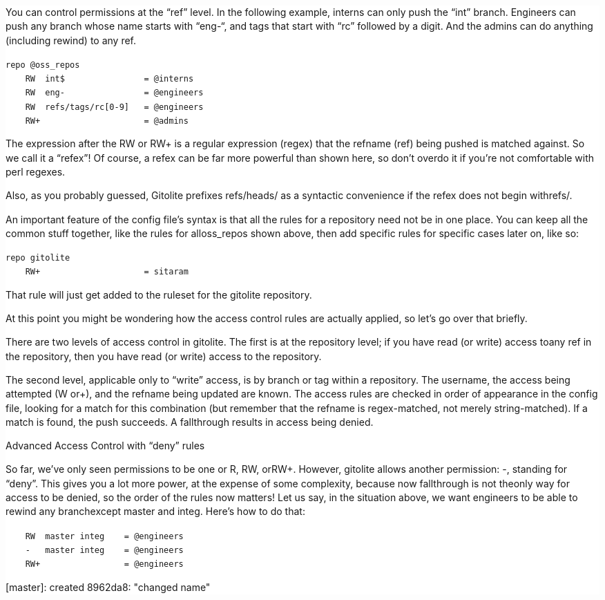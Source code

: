 You can control permissions at the “ref” level. In the following example, interns can only push the “int” branch. Engineers can push any branch whose name starts with “eng-“, and tags that start with “rc” followed by a digit. And the admins can do anything (including rewind) to any ref.

```
repo @oss_repos
    RW  int$                = @interns
    RW  eng-                = @engineers
    RW  refs/tags/rc[0-9]   = @engineers
    RW+                     = @admins
```

The expression after the RW or RW+ is a regular expression (regex) that the refname (ref) being pushed is matched against. So we call it a “refex”! Of course, a refex can be far more powerful than shown here, so don’t overdo it if you’re not comfortable with perl regexes.

Also, as you probably guessed, Gitolite prefixes refs/heads/ as a syntactic convenience if the refex does not begin withrefs/.

An important feature of the config file’s syntax is that all the rules for a repository need not be in one place. You can keep all the common stuff together, like the rules for alloss_repos shown above, then add specific rules for specific cases later on, like so:

```
repo gitolite
    RW+                     = sitaram
```

That rule will just get added to the ruleset for the gitolite repository.

At this point you might be wondering how the access control rules are actually applied, so let’s go over that briefly.

There are two levels of access control in gitolite. The first is at the repository level; if you have read (or write) access toany ref in the repository, then you have read (or write) access to the repository.

The second level, applicable only to “write” access, is by branch or tag within a repository. The username, the access being attempted (W or+), and the refname being updated are known. The access rules are checked in order of appearance in the config file, looking for a match for this combination (but remember that the refname is regex-matched, not merely string-matched). If a match is found, the push succeeds. A fallthrough results in access being denied.

Advanced Access Control with “deny” rules

So far, we’ve only seen permissions to be one or R, RW, orRW+. However, gitolite allows another permission: -, standing for “deny”. This gives you a lot more power, at the expense of some complexity, because now fallthrough is not theonly way for access to be denied, so the order of the rules now matters!
Let us say, in the situation above, we want engineers to be able to rewind any branchexcept master and integ. Here’s how to do that:

```
    RW  master integ    = @engineers
    -   master integ    = @engineers
    RW+                 = @engineers
```


[master]: created 8962da8: "changed name"